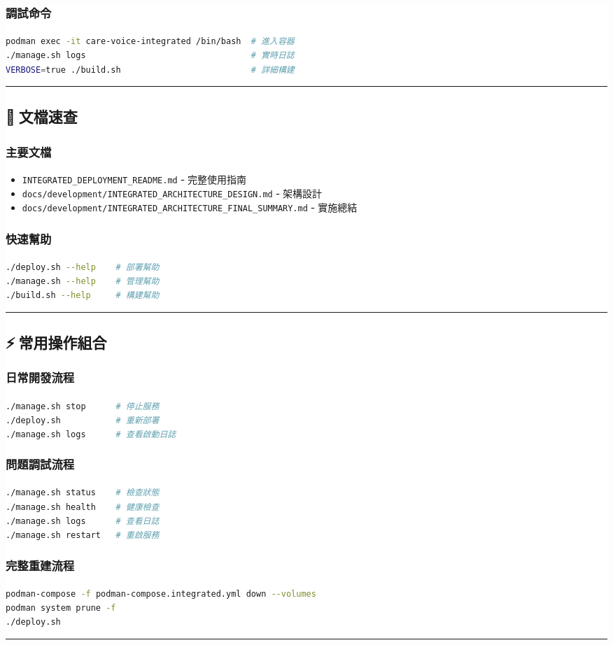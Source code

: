 ### **調試命令**
```bash
podman exec -it care-voice-integrated /bin/bash  # 進入容器
./manage.sh logs                                 # 實時日誌
VERBOSE=true ./build.sh                          # 詳細構建
```

---

## 📖 文檔速查

### **主要文檔**
- `INTEGRATED_DEPLOYMENT_README.md` - 完整使用指南
- `docs/development/INTEGRATED_ARCHITECTURE_DESIGN.md` - 架構設計
- `docs/development/INTEGRATED_ARCHITECTURE_FINAL_SUMMARY.md` - 實施總結

### **快速幫助**
```bash
./deploy.sh --help    # 部署幫助
./manage.sh --help    # 管理幫助  
./build.sh --help     # 構建幫助
```

---

## ⚡ 常用操作組合

### **日常開發流程**
```bash
./manage.sh stop      # 停止服務
./deploy.sh           # 重新部署
./manage.sh logs      # 查看啟動日誌
```

### **問題調試流程**
```bash
./manage.sh status    # 檢查狀態
./manage.sh health    # 健康檢查
./manage.sh logs      # 查看日誌
./manage.sh restart   # 重啟服務
```

### **完整重建流程**
```bash
podman-compose -f podman-compose.integrated.yml down --volumes
podman system prune -f
./deploy.sh
```

---
